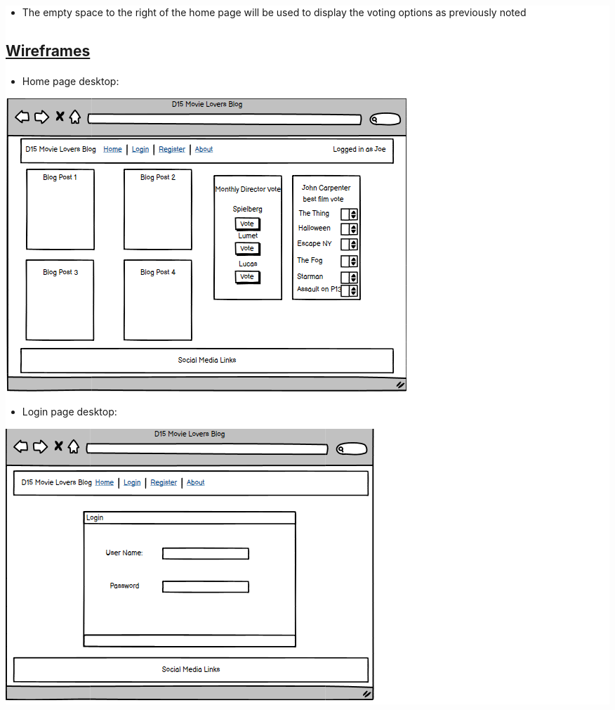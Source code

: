 * The empty space to the right of the home page will be used to display the voting options as previously noted


## <u>Wireframes</u>


* Home page desktop:

![Home page desktop](documentation/wireframes/homepage-desktop.png)

* Login page desktop:

![Login page desktop](documentation/wireframes/loginpage-desktop.png)
